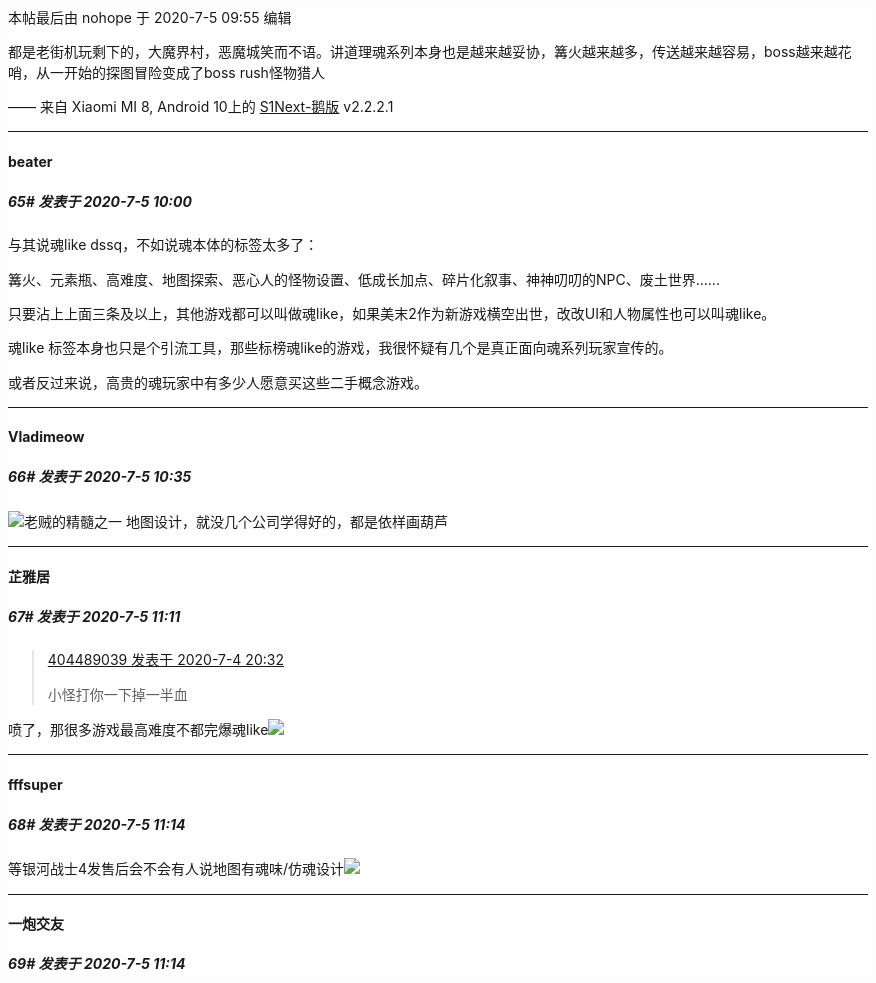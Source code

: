 
 本帖最后由 nohope 于 2020-7-5 09:55 编辑 

都是老街机玩剩下的，大魔界村，恶魔城笑而不语。讲道理魂系列本身也是越来越妥协，篝火越来越多，传送越来越容易，boss越来越花哨，从一开始的探图冒险变成了boss rush怪物猎人

—— 来自 Xiaomi MI 8, Android 10上的 [S1Next-鹅版](https://github.com/ykrank/S1-Next/releases) v2.2.2.1


-----

####  beater  
##### 65#       发表于 2020-7-5 10:00


与其说魂like dssq，不如说魂本体的标签太多了：

篝火、元素瓶、高难度、地图探索、恶心人的怪物设置、低成长加点、碎片化叙事、神神叨叨的NPC、废土世界......

只要沾上上面三条及以上，其他游戏都可以叫做魂like，如果美末2作为新游戏横空出世，改改UI和人物属性也可以叫魂like。

魂like 标签本身也只是个引流工具，那些标榜魂like的游戏，我很怀疑有几个是真正面向魂系列玩家宣传的。

或者反过来说，高贵的魂玩家中有多少人愿意买这些二手概念游戏。


-----

####  Vladimeow  
##### 66#       发表于 2020-7-5 10:35


<img src="https://static.saraba1st.com/image/smiley/face2017/002.png" referrerpolicy="no-referrer">老贼的精髓之一 地图设计，就没几个公司学得好的，都是依样画葫芦


-----

####  芷雅居  
##### 67#       发表于 2020-7-5 11:11


<blockquote><a href="httphttps://bbs.saraba1st.com/2b/forum.php?mod=redirect&amp;goto=findpost&amp;pid=48068592&amp;ptid=1945871" target="_blank">404489039 发表于 2020-7-4 20:32</a>

小怪打你一下掉一半血</blockquote>
喷了，那很多游戏最高难度不都完爆魂like<img src="https://static.saraba1st.com/image/smiley/face2017/009.gif" referrerpolicy="no-referrer">


-----

####  fffsuper  
##### 68#       发表于 2020-7-5 11:14


等银河战士4发售后会不会有人说地图有魂味/仿魂设计<img src="https://static.saraba1st.com/image/smiley/face2017/049.png" referrerpolicy="no-referrer">


-----

####  一炮交友  
##### 69#       发表于 2020-7-5 11:14
